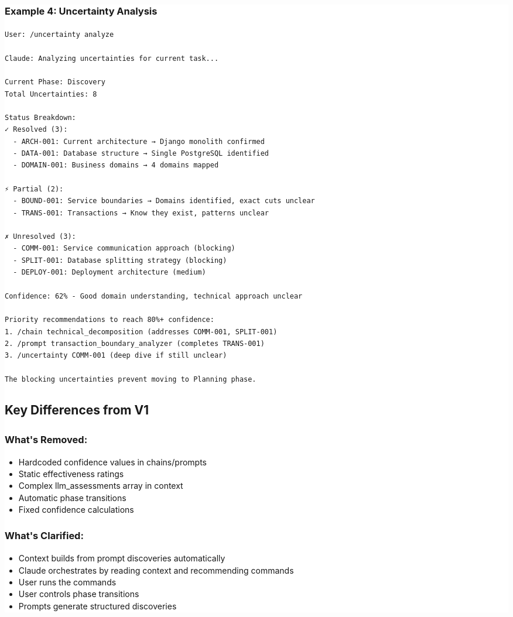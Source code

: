 ### Example 4: Uncertainty Analysis

```
User: /uncertainty analyze

Claude: Analyzing uncertainties for current task...

Current Phase: Discovery
Total Uncertainties: 8

Status Breakdown:
✓ Resolved (3):
  - ARCH-001: Current architecture → Django monolith confirmed
  - DATA-001: Database structure → Single PostgreSQL identified
  - DOMAIN-001: Business domains → 4 domains mapped

⚡ Partial (2):
  - BOUND-001: Service boundaries → Domains identified, exact cuts unclear
  - TRANS-001: Transactions → Know they exist, patterns unclear

✗ Unresolved (3):
  - COMM-001: Service communication approach (blocking)
  - SPLIT-001: Database splitting strategy (blocking)
  - DEPLOY-001: Deployment architecture (medium)

Confidence: 62% - Good domain understanding, technical approach unclear

Priority recommendations to reach 80%+ confidence:
1. /chain technical_decomposition (addresses COMM-001, SPLIT-001)
2. /prompt transaction_boundary_analyzer (completes TRANS-001)
3. /uncertainty COMM-001 (deep dive if still unclear)

The blocking uncertainties prevent moving to Planning phase.
```

## Key Differences from V1

### What's Removed:
- Hardcoded confidence values in chains/prompts
- Static effectiveness ratings
- Complex llm_assessments array in context
- Automatic phase transitions
- Fixed confidence calculations

### What's Clarified:
- Context builds from prompt discoveries automatically
- Claude orchestrates by reading context and recommending commands
- User runs the commands
- User controls phase transitions
- Prompts generate structured discoveries
